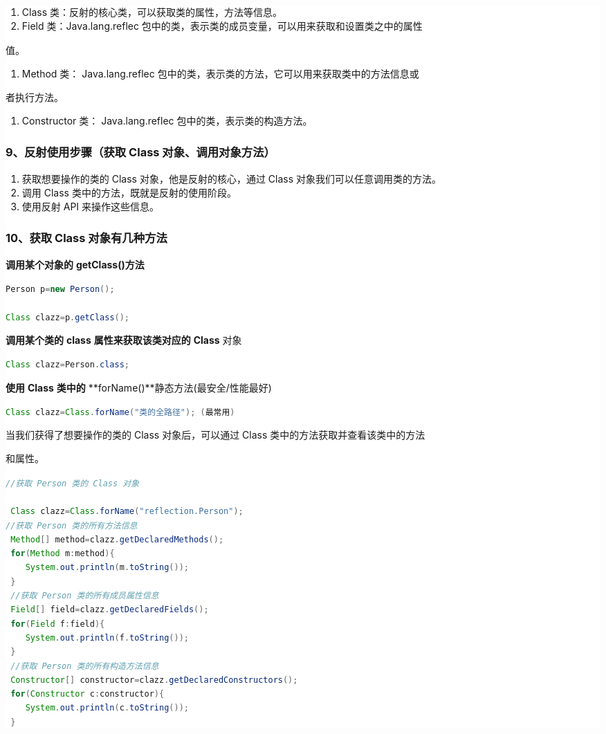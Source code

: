 1. Class 类：反射的核心类，可以获取类的属性，方法等信息。
2. Field 类：Java.lang.reflec 包中的类，表示类的成员变量，可以用来获取和设置类之中的属性

值。

1. Method 类： Java.lang.reflec 包中的类，表示类的方法，它可以用来获取类中的方法信息或

者执行方法。

1. Constructor 类： Java.lang.reflec 包中的类，表示类的构造方法。



### 9、**反射使用步骤（获取 Class 对象、调用对象方法）**

1. 获取想要操作的类的 Class 对象，他是反射的核心，通过 Class 对象我们可以任意调用类的方法。
2. 调用 Class 类中的方法，既就是反射的使用阶段。
3. 使用反射 API 来操作这些信息。



### 10、获取 Class 对象有几种方法

**调用某个对象的** **getClass()方法**

```java
Person p=new Person();

Class clazz=p.getClass();
```

**调用某个类的** **class** **属性来获取该类对应的** **Class** 对象

```java
Class clazz=Person.class;
```

**使用** **Class** **类中的** **forName()**静态方法(最安全/性能最好)

```java
Class clazz=Class.forName("类的全路径"); (最常用)
```

当我们获得了想要操作的类的 Class 对象后，可以通过 Class 类中的方法获取并查看该类中的方法

和属性。

```java
//获取 Person 类的 Class 对象

 Class clazz=Class.forName("reflection.Person");
//获取 Person 类的所有方法信息
 Method[] method=clazz.getDeclaredMethods();
 for(Method m:method){
    System.out.println(m.toString());
 }
 //获取 Person 类的所有成员属性信息
 Field[] field=clazz.getDeclaredFields();
 for(Field f:field){
    System.out.println(f.toString());
 }
 //获取 Person 类的所有构造方法信息
 Constructor[] constructor=clazz.getDeclaredConstructors();
 for(Constructor c:constructor){
    System.out.println(c.toString());
 }
```
